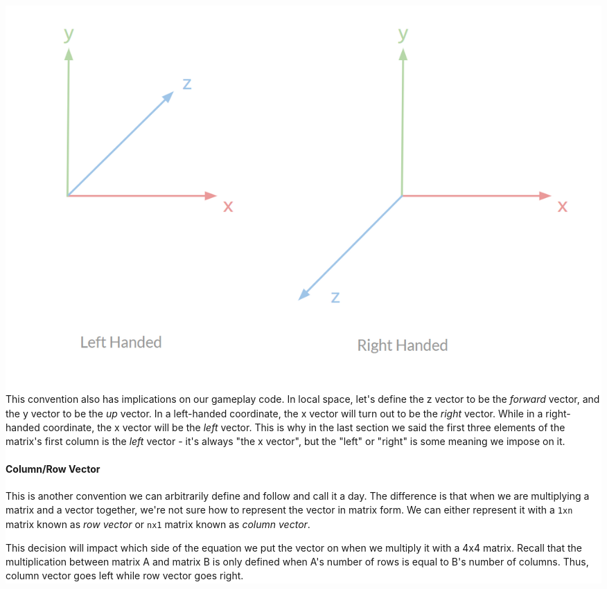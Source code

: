 ![Handedness](../images/blogs/week-6/handedness.png)

This convention also has implications on our gameplay code. In local space, let's define the z vector to be the _forward_ vector, and the y vector to be the _up_ vector. In a left-handed coordinate, the x vector will turn out to be the _right_ vector. While in a right-handed coordinate, the x vector will be the _left_ vector. This is why in the last section we said the first three elements of the matrix's first column is the _left_ vector - it's always "the x vector", but the "left" or "right" is some meaning we impose on it.


#### Column/Row Vector

This is another convention we can arbitrarily define and follow and call it a day. The difference is that when we are multiplying a matrix and a vector together, we're not sure how to represent the vector in matrix form. We can either represent it with a `1xn` matrix known as _row vector_ or `nx1` matrix known as _column vector_. 

This decision will impact which side of the equation we put the vector on when we multiply it with a 4x4 matrix. Recall that the multiplication between matrix A and matrix B is only defined when A's number of rows is equal to B's number of columns. Thus, column vector goes left while row vector goes right.
